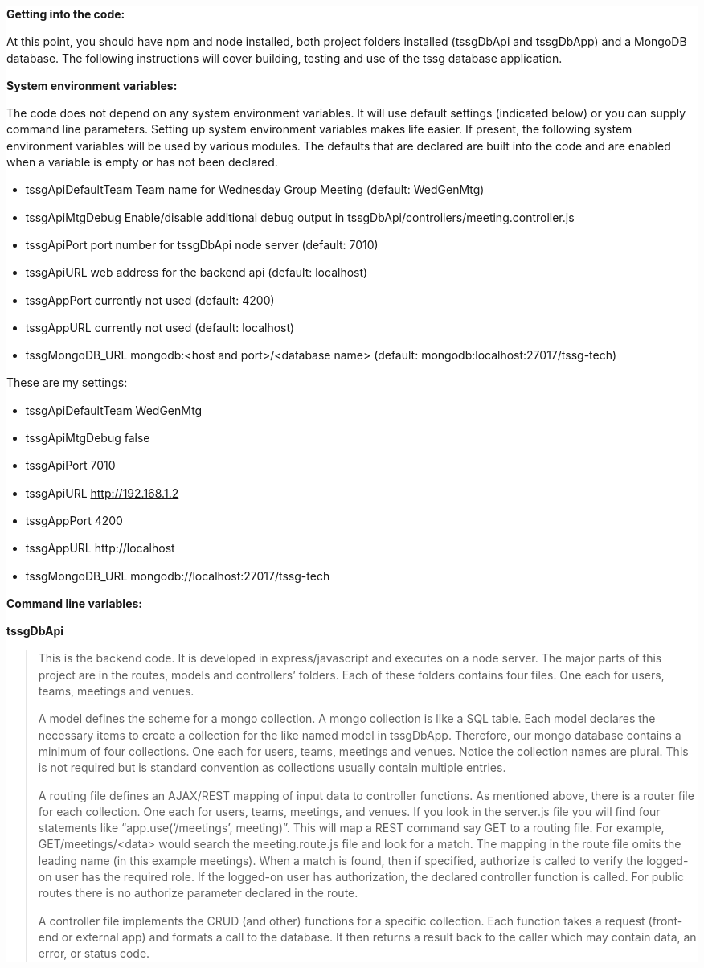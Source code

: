 **Getting into the code:**

At this point, you should have npm and node installed, both project folders installed (tssgDbApi and tssgDbApp) and a MongoDB database. The following instructions will cover building, testing and use of the tssg database application.

**System environment variables:**

The code does not depend on any system environment variables. It will use default settings (indicated below) or you can supply command line parameters. Setting up system environment variables makes life easier. If present, the following system environment variables will be used by various modules. The defaults that are declared are built into the code and are enabled when a variable is empty or has not been declared.

  - tssgApiDefaultTeam Team name for Wednesday Group Meeting (default: WedGenMtg)

  - tssgApiMtgDebug Enable/disable additional debug output in tssgDbApi/controllers/meeting.controller.js

  - tssgApiPort port number for tssgDbApi node server (default: 7010)

  - tssgApiURL web address for the backend api (default: localhost)

  - tssgAppPort currently not used (default: 4200)

  - tssgAppURL currently not used (default: localhost)

  - tssgMongoDB\_URL mongodb:\<host and port\>/\<database name\> (default: mongodb:localhost:27017/tssg-tech)

These are my settings:

  - tssgApiDefaultTeam WedGenMtg

  - tssgApiMtgDebug false

  - tssgApiPort 7010

  - tssgApiURL http://192.168.1.2

  - tssgAppPort 4200

  - tssgAppURL http://localhost

  - tssgMongoDB\_URL mongodb://localhost:27017/tssg-tech

**Command line variables:**

**tssgDbApi**

> This is the backend code. It is developed in express/javascript and executes on a node server. The major parts of this project are in the routes, models and controllers’ folders. Each of these folders contains four files. One each for users, teams, meetings and venues.
> 
> A model defines the scheme for a mongo collection. A mongo collection is like a SQL table. Each model declares the necessary items to create a collection for the like named model in tssgDbApp. Therefore, our mongo database contains a minimum of four collections. One each for users, teams, meetings and venues. Notice the collection names are plural. This is not required but is standard convention as collections usually contain multiple entries.
> 
> A routing file defines an AJAX/REST mapping of input data to controller functions. As mentioned above, there is a router file for each collection. One each for users, teams, meetings, and venues. If you look in the server.js file you will find four statements like “app.use(‘/meetings’, meeting)”. This will map a REST command say GET to a routing file. For example, GET/meetings/\<data\> would search the meeting.route.js file and look for a match. The mapping in the route file omits the leading name (in this example meetings). When a match is found, then if specified, authorize is called to verify the logged-on user has the required role. If the logged-on user has authorization, the declared controller function is called. For public routes there is no authorize parameter declared in the route.
> 
> A controller file implements the CRUD (and other) functions for a specific collection. Each function takes a request (front-end or external app) and formats a call to the database. It then returns a result back to the caller which may contain data, an error, or status code.